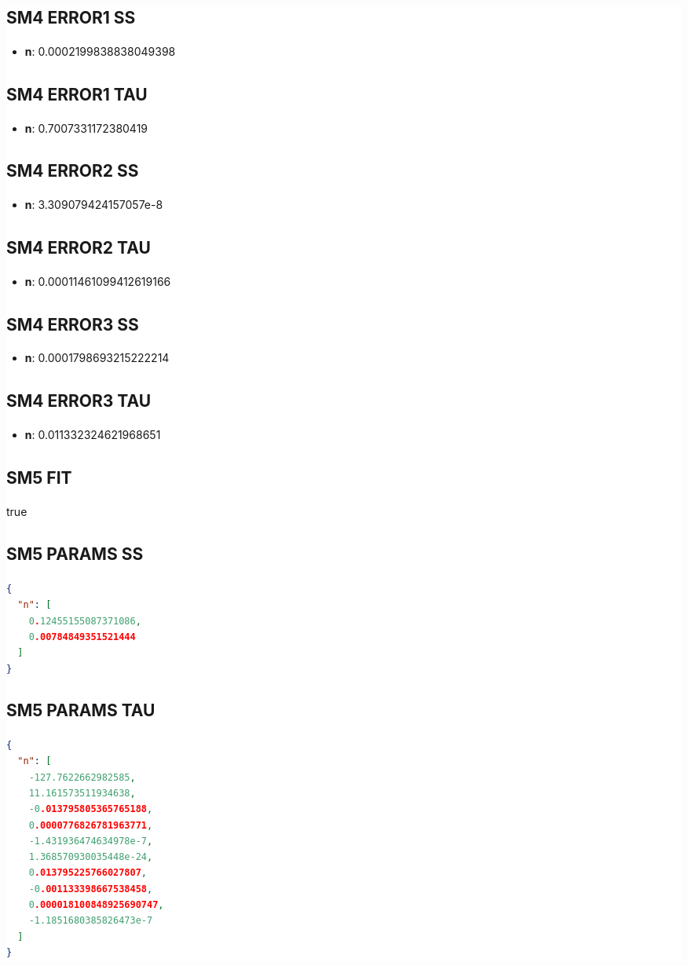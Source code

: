 ## SM4 ERROR1 SS

- **n**: 0.0002199838838049398

## SM4 ERROR1 TAU

- **n**: 0.7007331172380419

## SM4 ERROR2 SS

- **n**: 3.309079424157057e-8

## SM4 ERROR2 TAU

- **n**: 0.00011461099412619166

## SM4 ERROR3 SS

- **n**: 0.0001798693215222214

## SM4 ERROR3 TAU

- **n**: 0.011332324621968651

## SM5 FIT

true

## SM5 PARAMS SS

```json
{
  "n": [
    0.12455155087371086,
    0.00784849351521444
  ]
}
```

## SM5 PARAMS TAU

```json
{
  "n": [
    -127.7622662982585,
    11.161573511934638,
    -0.013795805365765188,
    0.0000776826781963771,
    -1.431936474634978e-7,
    1.368570930035448e-24,
    0.013795225766027807,
    -0.001133398667538458,
    0.000018100848925690747,
    -1.1851680385826473e-7
  ]
}
```
